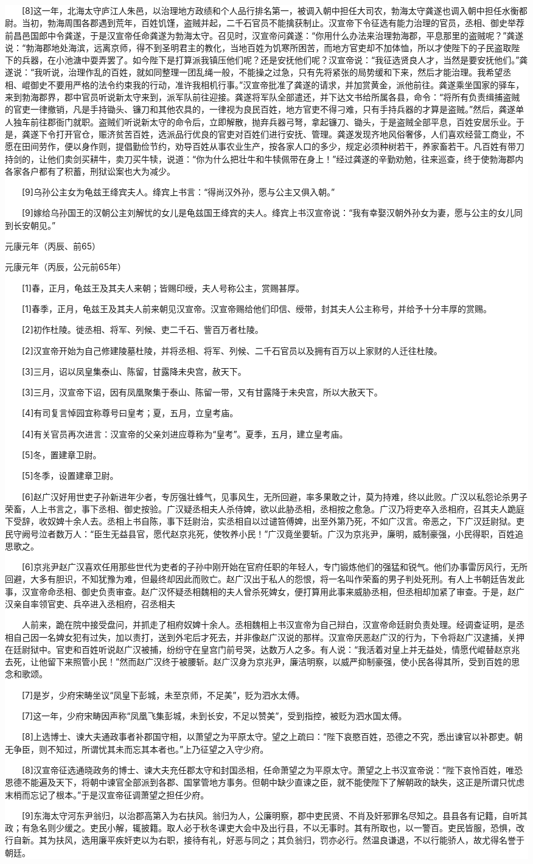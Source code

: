 　　[8]这一年，北海太守庐江人朱邑，以治理地方政绩和个人品行排名第一，被调入朝中担任大司农，勃海太守龚遂也调入朝中担任水衡都尉。当初，勃海周围各郡遇到荒年，百姓饥馑，盗贼并起，二千石官员不能擒获制止。汉宣帝下令征选有能力治理的官员，丞相、御史举荐前昌邑国郎中令龚遂，于是汉宣帝任命龚遂为勃海太守。召见时，汉宣帝问龚遂：“你用什么办法来治理勃海郡，平息那里的盗贼呢？”龚遂说：“勃海郡地处海滨，远离京师，得不到圣明君主的教化，当地百姓为饥寒所困苦，而地方官吏却不加体恤，所以才使陛下的子民盗取陛下的兵器，在小池溏中耍弄罢了。如今陛下是打算派我镇压他们呢？还是安抚他们呢？汉宣帝说：“我征选贤良人才，当然是要安抚他们。”龚遂说：“我听说，治理作乱的百姓，就如同整理一团乱绳一般，不能操之过急，只有先将紧张的局势缓和下来，然后才能治理。我希望丞相、崐御史不要用严格的法令约束我的行动，准许我相机行事。”汉宣帝批准了龚遂的请求，并加赏黄金，派他前往。龚遂乘坐国家的驿车，来到勃海郡界，郡中官员听说新太守来到，派军队前往迎接。龚遂将军队全部遣还，并下达文书给所属各县，命令：“将所有负责缉捕盗贼的官吏一律撤销，凡是手持锄头、镰刀和其他农具的，一律视为良民百姓，地方官吏不得刁难，只有手持兵器的才算是盗贼。”然后，龚遂单人独车前往郡衙门就职。盗贼们听说新太守的命令后，立即解散，抛弃兵器弓弩，拿起镰刀、锄头，于是盗贼全部平息，百姓安居乐业。于是，龚遂下令打开官仓，赈济贫苦百姓，选派品行优良的官吏对百姓们进行安抚、管理。龚遂发现齐地风俗奢侈，人们喜欢经营工商业，不愿在田间劳作，便以身作则，提倡勤俭节约，劝导百姓从事农业生产，按各家人口的多少，规定必须种树若干，养家畜若干。凡百姓有带刀持剑的，让他们卖剑买耕牛，卖刀买牛犊，说道：“你为什么把壮牛和牛犊佩带在身上！”经过龚遂的辛勤劝勉，往来巡查，终于使勃海郡内各家各户都有了积蓄，刑狱讼案也大为减少。

　　[9]乌孙公主女为龟兹王绛宾夫人。绛宾上书言：“得尚汉外孙，愿与公主又俱入朝。”

　　[9]嫁给乌孙国王的汉朝公主刘解忧的女儿是龟兹国王绛宾的夫人。绛宾上书汉宣帝说：“我有幸娶汉朝外孙女为妻，愿与公主的女儿同到长安朝见。”

元康元年（丙辰、前65）

元康元年（丙辰，公元前65年）

　　[1]春，正月，龟兹王及其夫人来朝；皆赐印绶，夫人号称公主，赏赐甚厚。

　　[1]春季，正月，龟兹王及其夫人前来朝见汉宣帝。汉宣帝赐给他们印信、绶带，封其夫人公主称号，并给予十分丰厚的赏赐。

　　[2]初作杜陵。徙丞相、将军、列候、吏二千石、訾百万者杜陵。

　　[2]汉宣帝开始为自己修建陵墓杜陵，并将丞相、将军、列候、二千石官员以及拥有百万以上家财的人迁往杜陵。

　　[3]三月，诏以凤皇集泰山、陈留，甘露降未央宫，赦天下。

　　[3]三月，汉宣帝下诏，因有凤凰聚集于泰山、陈留一带，又有甘露降于未央宫，所以大赦天下。

　　[4]有司复言悼园宜称尊号曰皇考；夏，五月，立皇考庙。

　　[4]有关官员再次进言：汉宣帝的父亲刘进应尊称为“皇考”。夏季，五月，建立皇考庙。

　　[5]冬，置建章卫尉。

　　[5]冬季，设置建章卫尉。

　　[6]赵广汉好用世吏子孙新进年少者，专厉强壮蜂气，见事风生，无所回避，率多果敢之计，莫为持难，终以此败。广汉以私怨论杀男子荣畜，人上书言之，事下丞相、御史按验。广汉疑丞相夫人杀侍婢，欲以此胁丞相，丞相按之愈急。广汉乃将吏卒入丞相府，召其夫人跪庭下受辞，收奴婢十余人去。丞相上书自陈，事下廷尉治，实丞相自以过谴笞傅婢，出至外第乃死，不如广汉言。帝恶之，下广汉廷尉狱。吏民守阙号泣者数万人：“臣生无益县官，愿代赵京兆死，使牧养小民！”广汉竟坐要斩。广汉为京兆尹，廉明，威制豪强，小民得职，百姓追思歌之。

　　[6]京兆尹赵广汉喜欢任用那些世代为吏者的子孙中刚开始在官府任职的年轻人，专门锻炼他们的强猛和锐气。他们办事雷厉风行，无所回避，大多有胆识，不知犹豫为难，但最终却因此而败亡。赵广汉出于私人的怨恨，将一名叫作荣畜的男子判处死刑。有人上书朝廷告发此事，汉宣帝命丞相、御史负责审查。赵广汉怀疑丞相魏相的夫人曾杀死婢女，便打算用此事来威胁丞相，但丞相却加紧了审查。于是，赵广汉亲自率领官吏、兵卒进入丞相府，召丞相夫

　　人前来，跪在院中接受盘问，并抓走了相府奴婢十余人。丞相魏相上书汉宣帝为自己辩白，汉宣帝命廷尉负责处理。经调查证明，是丞相自己因一名婢女犯有过失，加以责打，送到外宅后才死去，并非像赵广汉说的那样。汉宣帝厌恶赵广汉的行为，下令将赵广汉逮捕，关押在廷尉狱中。官吏和百姓听说赵广汉被捕，纷纷守在皇宫门前号哭，达数万人之多。有人说：“我活着对皇上并无益处，情愿代崐替赵京兆去死，让他留下来照管小民！”然而赵广汉终于被腰斩。赵广汉身为京兆尹，廉洁明察，以威严抑制豪强，使小民各得其所，受到百姓的思念和歌颂。

　　[7]是岁，少府宋畴坐议“凤皇下彭城，未至京师，不足美”，贬为泗水太傅。

　　[7]这一年，少府宋畴因声称“凤凰飞集彭城，未到长安，不足以赞美”，受到指控，被贬为泗水国太傅。

　　[8]上选博士、谏大夫通政事者补郡国守相，以萧望之为平原太守。望之上疏曰：“陛下哀愍百姓，恐德之不究，悉出谏官以补郡吏。朝无争臣，则不知过，所谓忧其未而忘其本者也。”上乃征望之入守少府。

　　[8]汉宣帝征选通晓政务的博士、谏大夫充任郡太守和封国丞相，任命萧望之为平原太守。萧望之上书汉宣帝说：“陛下哀怜百姓，唯恐恩德不能遍及天下，将朝中谏官全部派到各郡、国掌管地方事务。但朝中缺少直谏之臣，就不能使陛下了解朝政的缺失，这正是所谓只忧虑末梢而忘记了根本。”于是汉宣帝征调萧望之担任少府。

　　[9]东海太守河东尹翁归，以治郡高第入为右扶风。翁归为人，公廉明察，郡中吏民贤、不肖及奸邪罪名尽知之。县县各有记籍，自听其政；有急名则少缓之。吏民小解，辄披籍。取人必于秋冬课吏大会中及出行县，不以无事时。其有所取也，以一警百。吏民皆服，恐惧，改行自新。其为扶风，选用廉平疾奸吏以为右职，接待有礼，好恶与同之；其负翁归，罚亦必行。然温良谦退，不以行能骄人，故尤得名誉于朝廷。
